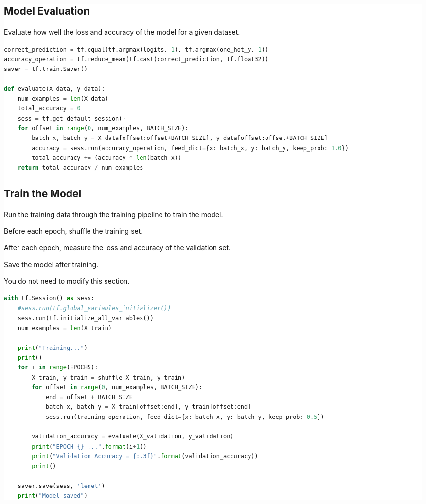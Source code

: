 ## Model Evaluation
Evaluate how well the loss and accuracy of the model for a given dataset.


```python
correct_prediction = tf.equal(tf.argmax(logits, 1), tf.argmax(one_hot_y, 1))
accuracy_operation = tf.reduce_mean(tf.cast(correct_prediction, tf.float32))
saver = tf.train.Saver()

def evaluate(X_data, y_data):
    num_examples = len(X_data)
    total_accuracy = 0
    sess = tf.get_default_session()
    for offset in range(0, num_examples, BATCH_SIZE):
        batch_x, batch_y = X_data[offset:offset+BATCH_SIZE], y_data[offset:offset+BATCH_SIZE]
        accuracy = sess.run(accuracy_operation, feed_dict={x: batch_x, y: batch_y, keep_prob: 1.0})
        total_accuracy += (accuracy * len(batch_x))
    return total_accuracy / num_examples
```

## Train the Model
Run the training data through the training pipeline to train the model.

Before each epoch, shuffle the training set.

After each epoch, measure the loss and accuracy of the validation set.

Save the model after training.

You do not need to modify this section.


```python
with tf.Session() as sess:
    #sess.run(tf.global_variables_initializer())
    sess.run(tf.initialize_all_variables())
    num_examples = len(X_train)
    
    print("Training...")
    print()
    for i in range(EPOCHS):
        X_train, y_train = shuffle(X_train, y_train)
        for offset in range(0, num_examples, BATCH_SIZE):
            end = offset + BATCH_SIZE
            batch_x, batch_y = X_train[offset:end], y_train[offset:end]
            sess.run(training_operation, feed_dict={x: batch_x, y: batch_y, keep_prob: 0.5})
            
        validation_accuracy = evaluate(X_validation, y_validation)
        print("EPOCH {} ...".format(i+1))
        print("Validation Accuracy = {:.3f}".format(validation_accuracy))
        print()
        
    saver.save(sess, 'lenet')
    print("Model saved")
```
